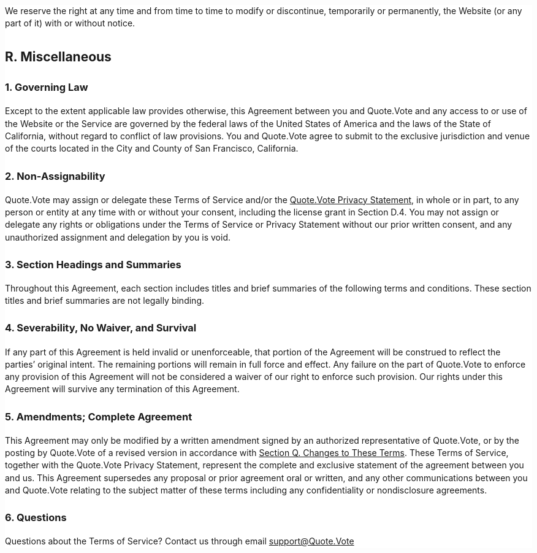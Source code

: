 We reserve the right at any time and from time to time to modify or discontinue, temporarily or permanently, the Website (or any part of it) with or without notice.

## R. Miscellaneous

### 1. Governing Law

Except to the extent applicable law provides otherwise, this Agreement between you and Quote.Vote and any access to or use of the Website or the Service are governed by the federal laws of the United States of America and the laws of the State of California, without regard to conflict of law provisions. You and Quote.Vote agree to submit to the exclusive jurisdiction and venue of the courts located in the City and County of San Francisco, California.

### 2. Non-Assignability

Quote.Vote may assign or delegate these Terms of Service and/or the [Quote.Vote Privacy Statement](https://Quote.Vote/site/privacy), in whole or in part, to any person or entity at any time with or without your consent, including the license grant in Section D.4. You may not assign or delegate any rights or obligations under the Terms of Service or Privacy Statement without our prior written consent, and any unauthorized assignment and delegation by you is void.

### 3. Section Headings and Summaries

Throughout this Agreement, each section includes titles and brief summaries of the following terms and conditions. These section titles and brief summaries are not legally binding.

### 4. Severability, No Waiver, and Survival

If any part of this Agreement is held invalid or unenforceable, that portion of the Agreement will be construed to reflect the parties’ original intent. The remaining portions will remain in full force and effect. Any failure on the part of Quote.Vote to enforce any provision of this Agreement will not be considered a waiver of our right to enforce such provision. Our rights under this Agreement will survive any termination of this Agreement.

### 5. Amendments; Complete Agreement

This Agreement may only be modified by a written amendment signed by an authorized representative of Quote.Vote, or by the posting by Quote.Vote of a revised version in accordance with [Section Q. Changes to These Terms](#q-changes-to-these-terms). These Terms of Service, together with the Quote.Vote Privacy Statement, represent the complete and exclusive statement of the agreement between you and us. This Agreement supersedes any proposal or prior agreement oral or written, and any other communications between you and Quote.Vote relating to the subject matter of these terms including any confidentiality or nondisclosure agreements.

### 6. Questions

Questions about the Terms of Service? Contact us through email support@Quote.Vote
